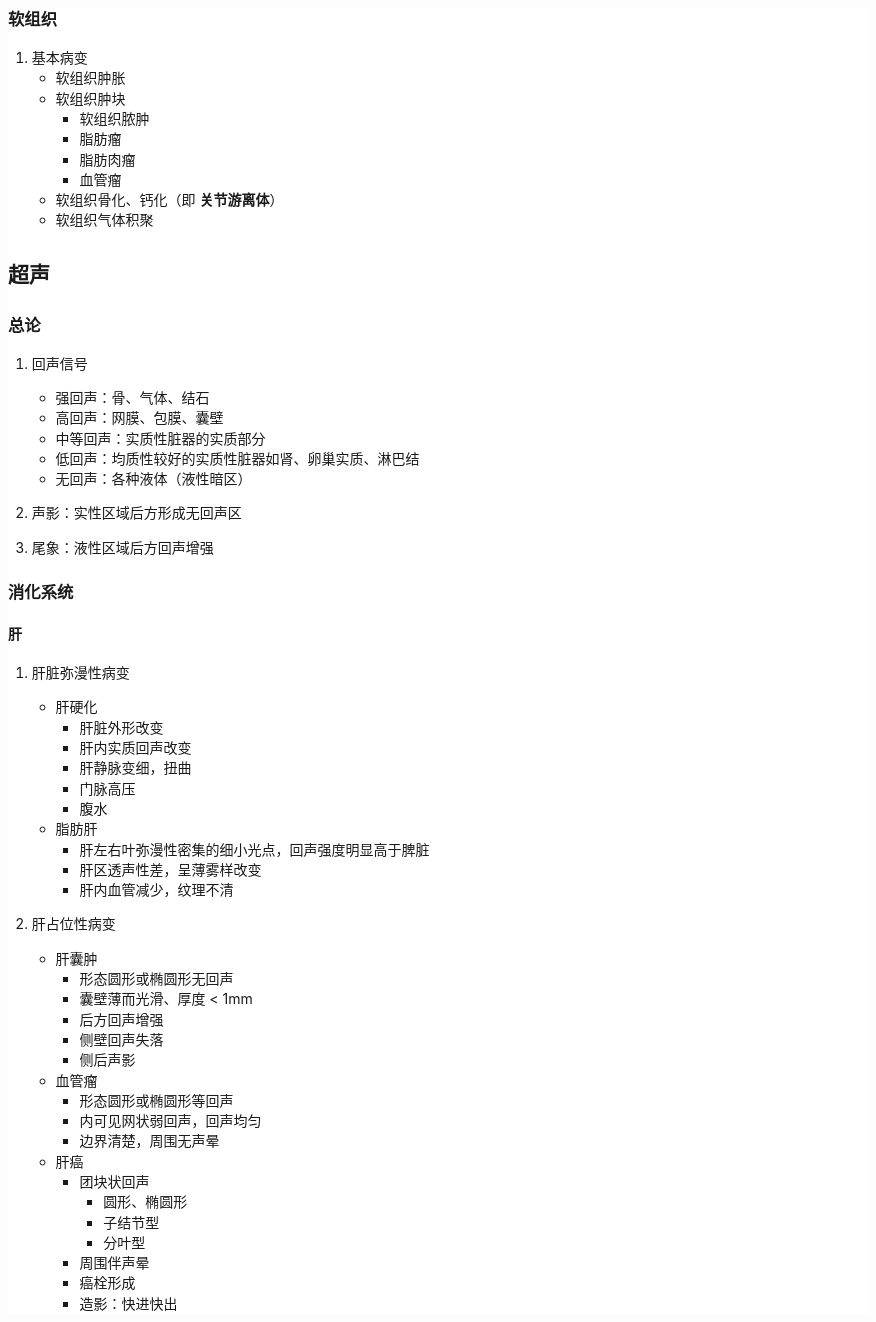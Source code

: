 ### 软组织
1. 基本病变
    - 软组织肿胀
    - 软组织肿块
        - 软组织脓肿
        - 脂肪瘤
        - 脂肪肉瘤
        - 血管瘤
    - 软组织骨化、钙化（即 **关节游离体**）
    - 软组织气体积聚


## 超声
### 总论
1. 回声信号
    - 强回声：骨、气体、结石
    - 高回声：网膜、包膜、囊壁
    - 中等回声：实质性脏器的实质部分
    - 低回声：均质性较好的实质性脏器如肾、卵巢实质、淋巴结
    - 无回声：各种液体（液性暗区）

1. 声影：实性区域后方形成无回声区
1. 尾象：液性区域后方回声增强

### 消化系统
#### 肝
1. 肝脏弥漫性病变
    - 肝硬化
        - 肝脏外形改变
        - 肝内实质回声改变
        - 肝静脉变细，扭曲
        - 门脉高压
        - 腹水
    - 脂肪肝
        - 肝左右叶弥漫性密集的细小光点，回声强度明显高于脾脏
        - 肝区透声性差，呈薄雾样改变
        - 肝内血管减少，纹理不清

1. 肝占位性病变
    - 肝囊肿
        - 形态圆形或椭圆形无回声
        - 囊壁薄而光滑、厚度 &lt; 1mm
        - 后方回声增强
        - 侧壁回声失落
        - 侧后声影
    - 血管瘤
        - 形态圆形或椭圆形等回声
        - 内可见网状弱回声，回声均匀
        - 边界清楚，周围无声晕
    - 肝癌 <!-- IMPORTANT -->
        - 团块状回声
            - 圆形、椭圆形
            - 子结节型
            - 分叶型
        - 周围伴声晕
        - 癌栓形成
        - 造影：快进快出
